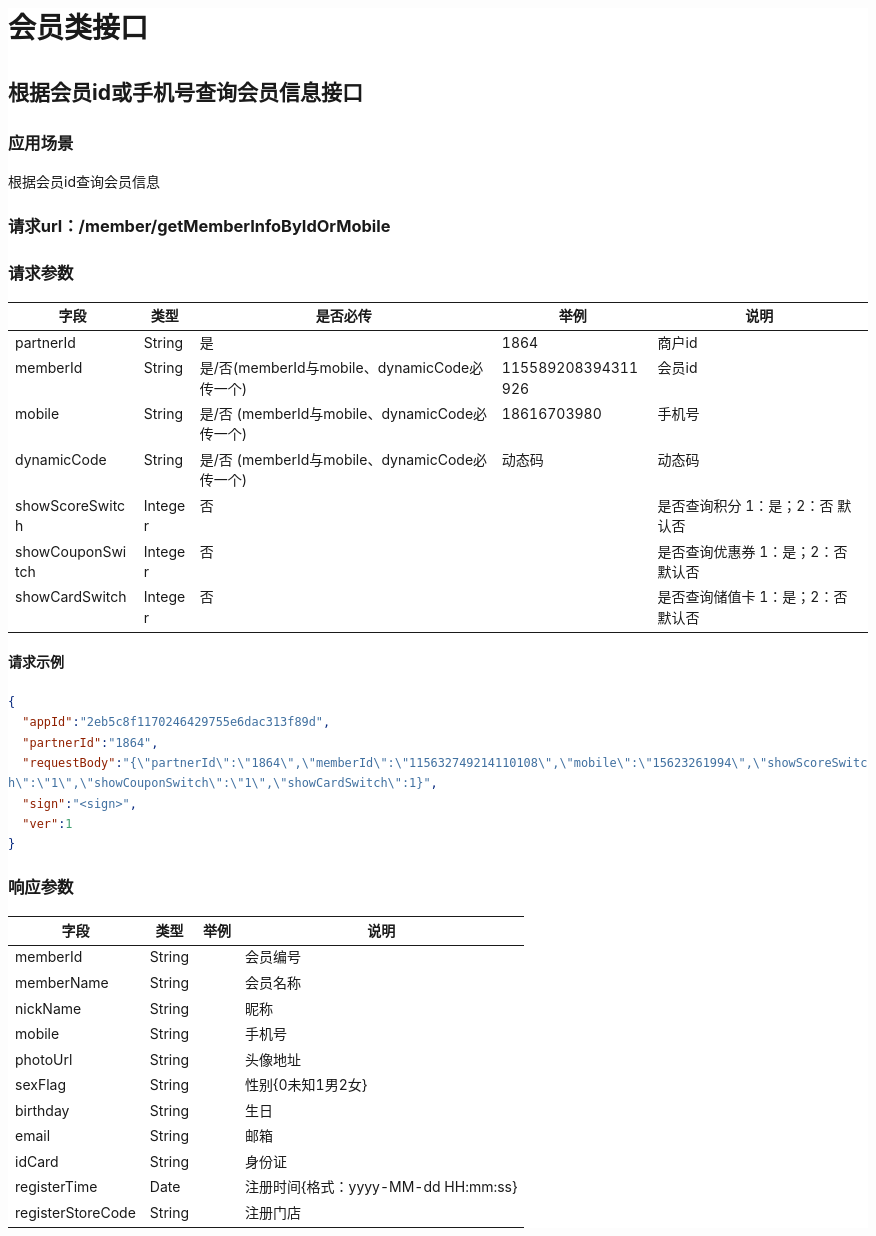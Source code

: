# 会员类接口

## 根据会员id或手机号查询会员信息接口

### 应用场景

根据会员id查询会员信息

### 请求url：/member/getMemberInfoByIdOrMobile

### 请求参数

| 字段      | 类型   | 是否必传                        | 举例               | 说明   |
| -------- | ------ | ------------------------------- | ------------------ | ------ |
| partnerId | String | 是                              | 1864               | 商户id |
| memberId  | String | 是/否(memberId与mobile、dynamicCode必传一个) | 115589208394311926 | 会员id |
| mobile    | String | 是/否 (memberId与mobile、dynamicCode必传一个)                          | 18616703980        | 手机号 |
| dynamicCode    | String | 是/否 (memberId与mobile、dynamicCode必传一个)                          | 动态码    | 动态码 |
| showScoreSwitch    | Integer | 否   | | 是否查询积分 1：是；2：否  默认否|
| showCouponSwitch    | Integer | 否  | | 是否查询优惠券 1：是；2：否 默认否|
| showCardSwitch    | Integer | 否  | | 是否查询储值卡 1：是；2：否 默认否|

#### 请求示例

```json
{
  "appId":"2eb5c8f1170246429755e6dac313f89d",
  "partnerId":"1864",
  "requestBody":"{\"partnerId\":\"1864\",\"memberId\":\"115632749214110108\",\"mobile\":\"15623261994\",\"showScoreSwitch\":\"1\",\"showCouponSwitch\":\"1\",\"showCardSwitch\":1}",
  "sign":"<sign>",
  "ver":1
}
```

### 响应参数

| **字段**                         | **类型** | 举例 | **说明**                                                     |
| -------------------------------- | -------- | ---- | ------------------------------------------------------------ |
| memberId                         | String   |      | 会员编号                                                     |
| memberName                       | String   |      | 会员名称                                                     |
| nickName                         | String   |      | 昵称                                                         |
| mobile                           | String   |      | 手机号                                                       |
| photoUrl                         | String   |      | 头像地址                                                     |
| sexFlag                          | String   |      | 性别{0未知1男2女}                                            |
| birthday                         | String   |      | 生日                                                         |
| email                            | String   |      | 邮箱                                                         |
| idCard                           | String   |      | 身份证                                                       |
| registerTime                     | Date     |      | 注册时间{格式：yyyy-MM-dd HH:mm:ss}                          |
| registerStoreCode                | String   |      | 注册门店                                                     |
